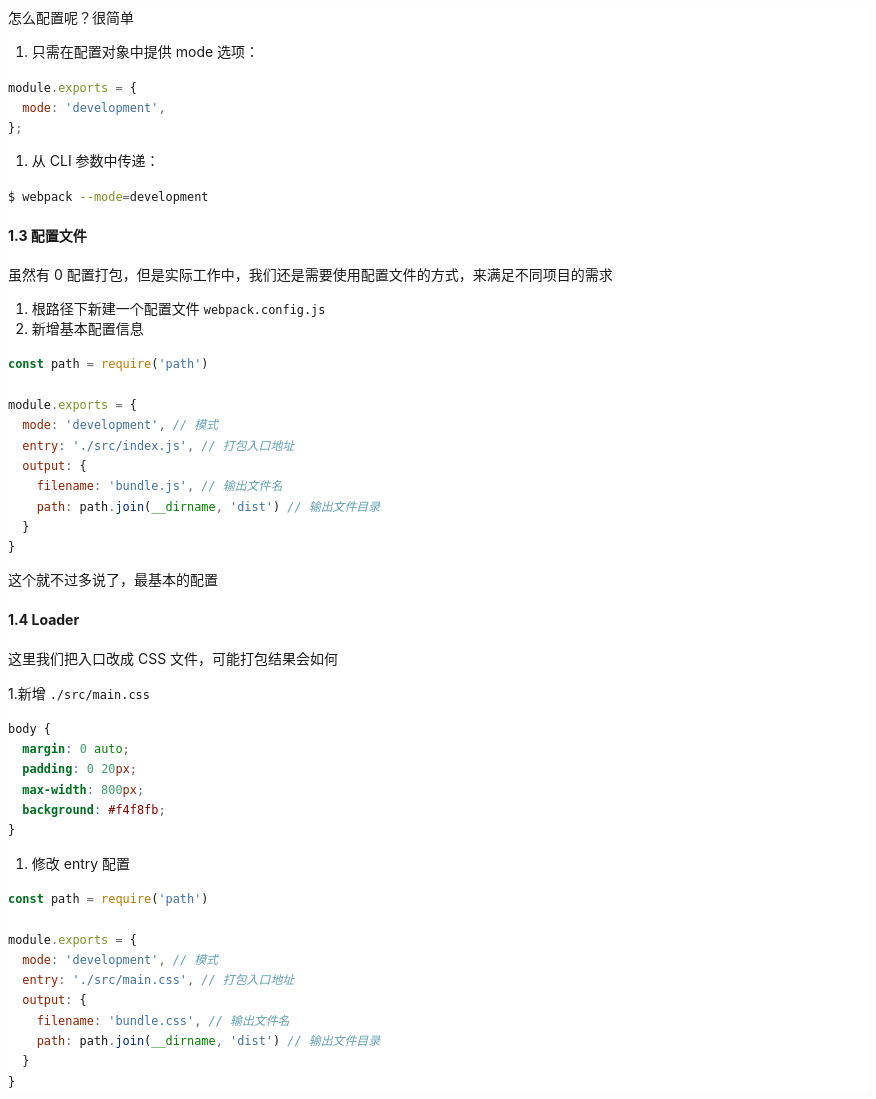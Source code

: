 怎么配置呢？很简单

1. 只需在配置对象中提供 mode 选项：

```js
module.exports = {
  mode: 'development',
};
```

1. 从 CLI 参数中传递：

```bash
$ webpack --mode=development
```

#### 1.3 配置文件

虽然有 0 配置打包，但是实际工作中，我们还是需要使用配置文件的方式，来满足不同项目的需求

1. 根路径下新建一个配置文件 `webpack.config.js`
2. 新增基本配置信息

```js
const path = require('path')

module.exports = {
  mode: 'development', // 模式
  entry: './src/index.js', // 打包入口地址
  output: {
    filename: 'bundle.js', // 输出文件名
    path: path.join(__dirname, 'dist') // 输出文件目录
  }
}
```

这个就不过多说了，最基本的配置

#### 1.4 Loader

这里我们把入口改成 CSS 文件，可能打包结果会如何

1.新增 `./src/main.css`

```css
body {
  margin: 0 auto;
  padding: 0 20px;
  max-width: 800px;
  background: #f4f8fb;
}
```

1. 修改 entry 配置

```js
const path = require('path')

module.exports = {
  mode: 'development', // 模式
  entry: './src/main.css', // 打包入口地址
  output: {
    filename: 'bundle.css', // 输出文件名
    path: path.join(__dirname, 'dist') // 输出文件目录
  }
}
```
